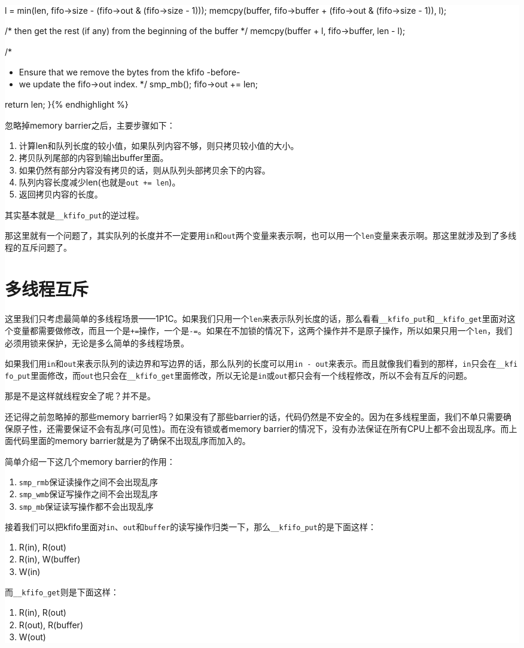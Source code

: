   l = min(len, fifo->size - (fifo->out & (fifo->size - 1)));
  memcpy(buffer, fifo->buffer + (fifo->out & (fifo->size - 1)), l);

  /* then get the rest (if any) from the beginning of the buffer */
  memcpy(buffer + l, fifo->buffer, len - l);

  /*
   * Ensure that we remove the bytes from the kfifo -before-
   * we update the fifo->out index.
   */
  smp_mb();
  fifo->out += len;

  return len;
}{% endhighlight %}

忽略掉memory barrier之后，主要步骤如下：

1. 计算len和队列长度的较小值，如果队列内容不够，则只拷贝较小值的大小。
2. 拷贝队列尾部的内容到输出buffer里面。
3. 如果仍然有部分内容没有拷贝的话，则从队列头部拷贝余下的内容。
4. 队列内容长度减少len(也就是`out += len`)。
5. 返回拷贝内容的长度。

其实基本就是`__kfifo_put`的逆过程。

那这里就有一个问题了，其实队列的长度并不一定要用`in`和`out`两个变量来表示啊，也可以用一个`len`变量来表示啊。那这里就涉及到了多线程的互斥问题了。

# 多线程互斥

这里我们只考虑最简单的多线程场景——1P1C。如果我们只用一个`len`来表示队列长度的话，那么看看`__kfifo_put`和`__kfifo_get`里面对这个变量都需要做修改，而且一个是`+=`操作，一个是`-=`。如果在不加锁的情况下，这两个操作并不是原子操作，所以如果只用一个`len`，我们必须用锁来保护，无论是多么简单的多线程场景。

如果我们用`in`和`out`来表示队列的读边界和写边界的话，那么队列的长度可以用`in - out`来表示。而且就像我们看到的那样，`in`只会在`__kfifo_put`里面修改，而`out`也只会在`__kfifo_get`里面修改，所以无论是`in`或`out`都只会有一个线程修改，所以不会有互斥的问题。

那是不是这样就线程安全了呢？并不是。

还记得之前忽略掉的那些memory barrier吗？如果没有了那些barrier的话，代码仍然是不安全的。因为在多线程里面，我们不单只需要确保原子性，还需要保证不会有乱序(可见性)。而在没有锁或者memory barrier的情况下，没有办法保证在所有CPU上都不会出现乱序。而上面代码里面的memory barrier就是为了确保不出现乱序而加入的。

简单介绍一下这几个memory barrier的作用：

1. `smp_rmb`保证读操作之间不会出现乱序
2. `smp_wmb`保证写操作之间不会出现乱序
3. `smp_mb`保证读写操作都不会出现乱序


接着我们可以把kfifo里面对`in`、`out`和`buffer`的读写操作归类一下，那么`__kfifo_put`的是下面这样：

1. R(in), R(out)
2. R(in), W(buffer)
3. W(in)

而`__kfifo_get`则是下面这样：

1. R(in), R(out)
2. R(out), R(buffer)
3. W(out)

